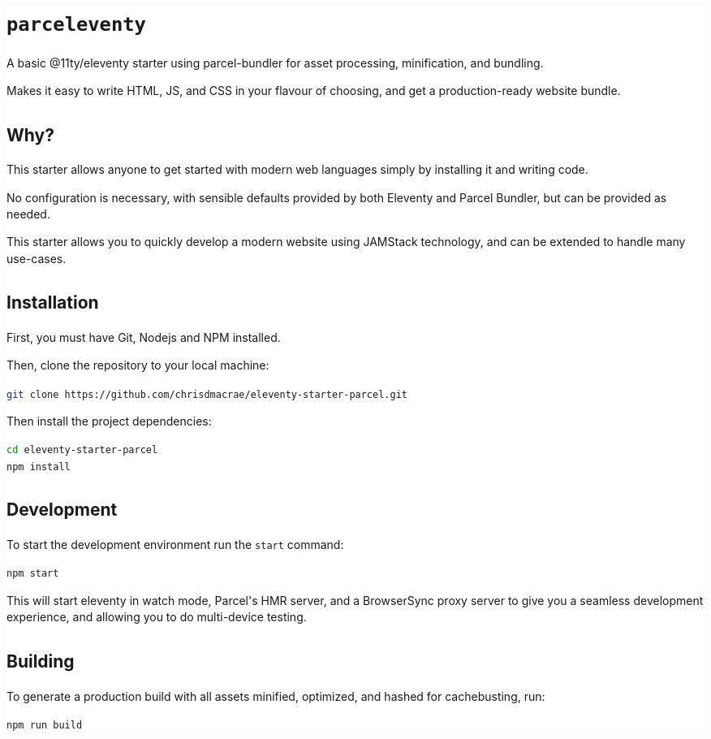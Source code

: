 # `parceleventy`

A basic @11ty/eleventy starter using parcel-bundler for asset
processing, minification, and bundling.

Makes it easy to write HTML, JS, and CSS in your flavour of choosing,
and get a production-ready website bundle.

## Why?

This starter allows anyone to get started with modern web languages
simply by installing it and writing code.

No configuration is necessary, with sensible defaults provided by both
Eleventy and Parcel Bundler, but can be provided as needed.

This starter allows you to quickly develop a modern website using
JAMStack technology, and can be extended to handle many use-cases.

## Installation

First, you must have Git, Nodejs and NPM installed.

Then, clone the repository to your local machine:

``` bash
git clone https://github.com/chrisdmacrae/eleventy-starter-parcel.git
```

Then install the project dependencies:

``` bash
cd eleventy-starter-parcel
npm install
```

## Development

To start the development environment run the `start` command:

``` bash
npm start
```

This will start eleventy in watch mode, Parcel's HMR server, and a
BrowserSync proxy server to give you a seamless development experience,
and allowing you to do multi-device testing.

## Building

To generate a production build with all assets minified, optimized, and
hashed for cachebusting, run:

``` bash
npm run build
```
